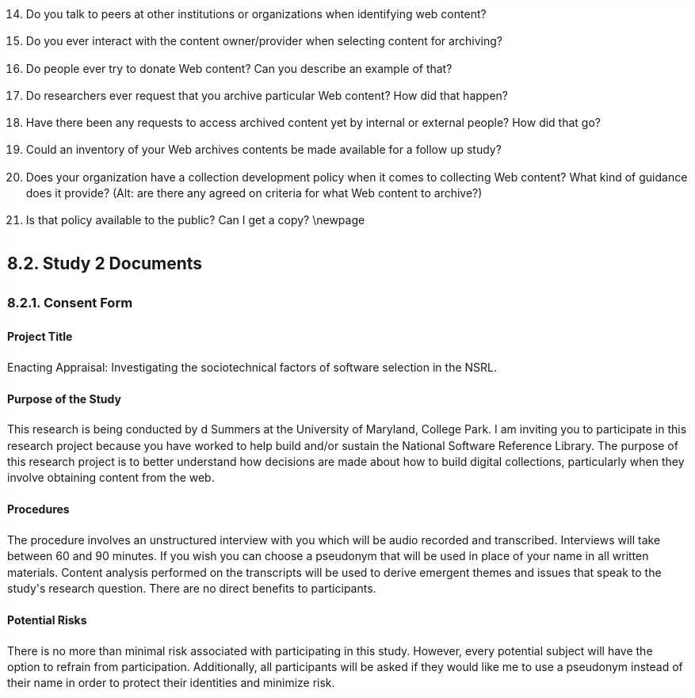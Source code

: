 14. Do you talk to peers at other institutions or organizations when identifying
web content? 

15. Do you ever interact with the content owner/provider when selecting content
for archiving?

16. Do people ever try to donate Web content? Can you describe an example of
that?

17. Do researchers ever request that you archive particular Web content? How did
that happen?

18. Have there been any requests to access archived content yet by internal or
external people? How did that go?

18. Could an inventory of your Web archives contents be made available for a
follow up study?

19. Does your organization have a collection development policy when it comes to
collecting Web content? What kind of guidance does it provide? (Alt: are there any agreed on criteria for what Web content to archive?)

20. Is that policy available to the public? Can I get a copy?
\newpage

## 8.2. Study 2 Documents

### 8.2.1. Consent Form

#### Project Title

Enacting Appraisal: Investigating the sociotechnical factors of software selection in the NSRL.

#### Purpose of the Study

This research is being conducted by d Summers at the University of Maryland, College Park. I am inviting you to participate in this research project because you have worked to help build and/or sustain the National Software Reference Library.  The purpose of this research project is to better understand how decisions are made about how to build digital collections, particularly when they involve obtaining content from the web.

#### Procedures

The procedure involves an unstructured interview with you which will be audio recorded and transcribed.  Interviews will take between 60 and 90 minutes. If you wish you can choose a pseudonym that will be used in place of your name in all written materials.  Content analysis performed on the transcripts will be used to derive emergent themes and issues that speak to the study's research question. There are no direct benefits to participants.

#### Potential Risks

There is no more than minimal risk associated with participating in this study. However, every potential subject will have the option to refrain from participation.  Additionally, all participants will be asked if they would like me to use a pseudonym instead of their name in order to protect their identities and minimize risk.

